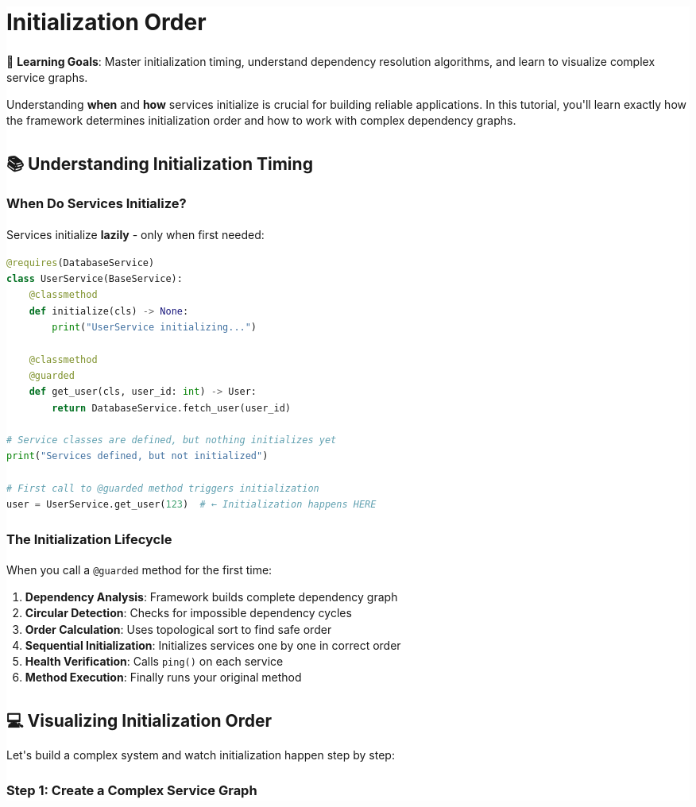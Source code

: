 # Initialization Order

🎯 **Learning Goals**: Master initialization timing, understand dependency resolution algorithms, and learn to visualize complex service graphs.

Understanding **when** and **how** services initialize is crucial for building reliable applications. In this tutorial, you'll learn exactly how the framework determines initialization order and how to work with complex dependency graphs.

## 📚 Understanding Initialization Timing

### When Do Services Initialize?

Services initialize **lazily** - only when first needed:

```python
@requires(DatabaseService)
class UserService(BaseService):
    @classmethod
    def initialize(cls) -> None:
        print("UserService initializing...")
    
    @classmethod
    @guarded
    def get_user(cls, user_id: int) -> User:
        return DatabaseService.fetch_user(user_id)

# Service classes are defined, but nothing initializes yet
print("Services defined, but not initialized")

# First call to @guarded method triggers initialization
user = UserService.get_user(123)  # ← Initialization happens HERE
```

### The Initialization Lifecycle

When you call a `@guarded` method for the first time:

1. **Dependency Analysis**: Framework builds complete dependency graph
2. **Circular Detection**: Checks for impossible dependency cycles  
3. **Order Calculation**: Uses topological sort to find safe order
4. **Sequential Initialization**: Initializes services one by one in correct order
5. **Health Verification**: Calls `ping()` on each service
6. **Method Execution**: Finally runs your original method

## 💻 Visualizing Initialization Order

Let's build a complex system and watch initialization happen step by step:

### Step 1: Create a Complex Service Graph

